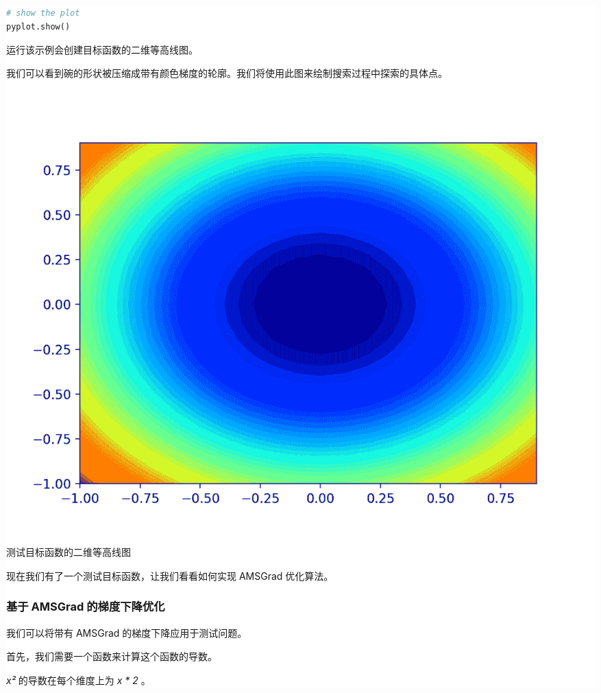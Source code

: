 ```py
# show the plot
pyplot.show()
```

运行该示例会创建目标函数的二维等高线图。

我们可以看到碗的形状被压缩成带有颜色梯度的轮廓。我们将使用此图来绘制搜索过程中探索的具体点。

![Two-Dimensional Contour Plot of the Test Objective Function](img/6d45ed0d01550999d609f23fb77ce685.png)

测试目标函数的二维等高线图

现在我们有了一个测试目标函数，让我们看看如何实现 AMSGrad 优化算法。

### 基于 AMSGrad 的梯度下降优化

我们可以将带有 AMSGrad 的梯度下降应用于测试问题。

首先，我们需要一个函数来计算这个函数的导数。

*x²* 的导数在每个维度上为 *x * 2* 。
